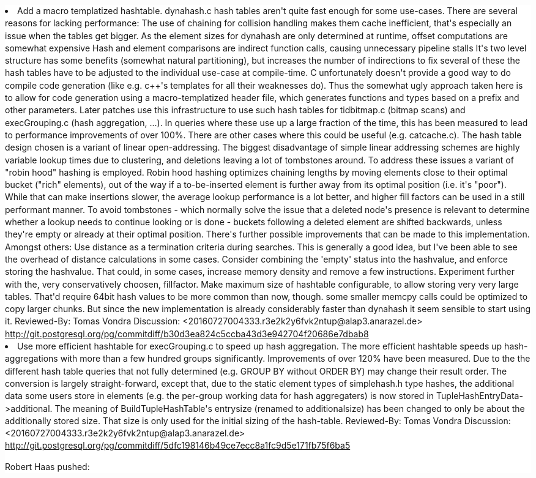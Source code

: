 <li>Add a macro templatized hashtable. dynahash.c hash tables aren't quite fast enough for some use-cases. There are several reasons for lacking performance: The use of chaining for collision handling makes them cache inefficient, that's especially an issue when the tables get bigger. As the element sizes for dynahash are only determined at runtime, offset computations are somewhat expensive Hash and element comparisons are indirect function calls, causing unnecessary pipeline stalls It's two level structure has some benefits (somewhat natural partitioning), but increases the number of indirections to fix several of these the hash tables have to be adjusted to the individual use-case at compile-time. C unfortunately doesn't provide a good way to do compile code generation (like e.g. c++'s templates for all their weaknesses do). Thus the somewhat ugly approach taken here is to allow for code generation using a macro-templatized header file, which generates functions and types based on a prefix and other parameters. Later patches use this infrastructure to use such hash tables for tidbitmap.c (bitmap scans) and execGrouping.c (hash aggregation, ...). In queries where these use up a large fraction of the time, this has been measured to lead to performance improvements of over 100%. There are other cases where this could be useful (e.g. catcache.c). The hash table design chosen is a variant of linear open-addressing. The biggest disadvantage of simple linear addressing schemes are highly variable lookup times due to clustering, and deletions leaving a lot of tombstones around. To address these issues a variant of "robin hood" hashing is employed. Robin hood hashing optimizes chaining lengths by moving elements close to their optimal bucket ("rich" elements), out of the way if a to-be-inserted element is further away from its optimal position (i.e. it's "poor"). While that can make insertions slower, the average lookup performance is a lot better, and higher fill factors can be used in a still performant manner. To avoid tombstones - which normally solve the issue that a deleted node's presence is relevant to determine whether a lookup needs to continue looking or is done - buckets following a deleted element are shifted backwards, unless they're empty or already at their optimal position. There's further possible improvements that can be made to this implementation. Amongst others: Use distance as a termination criteria during searches. This is generally a good idea, but I've been able to see the overhead of distance calculations in some cases. Consider combining the 'empty' status into the hashvalue, and enforce storing the hashvalue. That could, in some cases, increase memory density and remove a few instructions. Experiment further with the, very conservatively choosen, fillfactor. Make maximum size of hashtable configurable, to allow storing very very large tables. That'd require 64bit hash values to be more common than now, though. some smaller memcpy calls could be optimized to copy larger chunks. But since the new implementation is already considerably faster than dynahash it seem sensible to start using it. Reviewed-By: Tomas Vondra Discussion: &lt;20160727004333.r3e2k2y6fvk2ntup@alap3.anarazel.de&gt; <a target="_blank" href="http://git.postgresql.org/pg/commitdiff/b30d3ea824c5ccba43d3e942704f20686e7dbab8">http://git.postgresql.org/pg/commitdiff/b30d3ea824c5ccba43d3e942704f20686e7dbab8</a></li>

<li>Use more efficient hashtable for execGrouping.c to speed up hash aggregation. The more efficient hashtable speeds up hash-aggregations with more than a few hundred groups significantly. Improvements of over 120% have been measured. Due to the the different hash table queries that not fully determined (e.g. GROUP BY without ORDER BY) may change their result order. The conversion is largely straight-forward, except that, due to the static element types of simplehash.h type hashes, the additional data some users store in elements (e.g. the per-group working data for hash aggregaters) is now stored in TupleHashEntryData-&gt;additional. The meaning of BuildTupleHashTable's entrysize (renamed to additionalsize) has been changed to only be about the additionally stored size. That size is only used for the initial sizing of the hash-table. Reviewed-By: Tomas Vondra Discussion: &lt;20160727004333.r3e2k2y6fvk2ntup@alap3.anarazel.de&gt; <a target="_blank" href="http://git.postgresql.org/pg/commitdiff/5dfc198146b49ce7ecc8a1fc9d5e171fb75f6ba5">http://git.postgresql.org/pg/commitdiff/5dfc198146b49ce7ecc8a1fc9d5e171fb75f6ba5</a></li>

</ul>

<p>Robert Haas pushed:</p>
